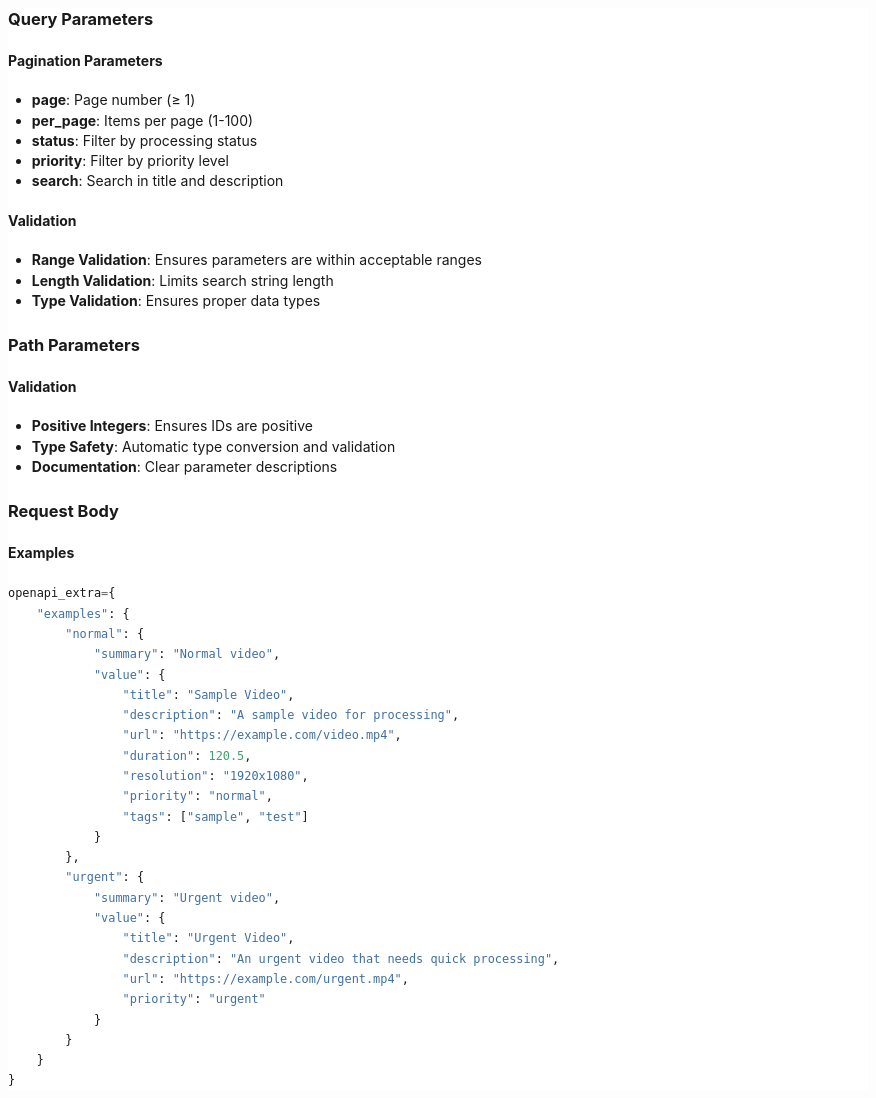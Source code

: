### Query Parameters

#### Pagination Parameters
- **page**: Page number (≥ 1)
- **per_page**: Items per page (1-100)
- **status**: Filter by processing status
- **priority**: Filter by priority level
- **search**: Search in title and description

#### Validation
- **Range Validation**: Ensures parameters are within acceptable ranges
- **Length Validation**: Limits search string length
- **Type Validation**: Ensures proper data types

### Path Parameters

#### Validation
- **Positive Integers**: Ensures IDs are positive
- **Type Safety**: Automatic type conversion and validation
- **Documentation**: Clear parameter descriptions

### Request Body

#### Examples
```python
openapi_extra={
    "examples": {
        "normal": {
            "summary": "Normal video",
            "value": {
                "title": "Sample Video",
                "description": "A sample video for processing",
                "url": "https://example.com/video.mp4",
                "duration": 120.5,
                "resolution": "1920x1080",
                "priority": "normal",
                "tags": ["sample", "test"]
            }
        },
        "urgent": {
            "summary": "Urgent video",
            "value": {
                "title": "Urgent Video",
                "description": "An urgent video that needs quick processing",
                "url": "https://example.com/urgent.mp4",
                "priority": "urgent"
            }
        }
    }
}
```
